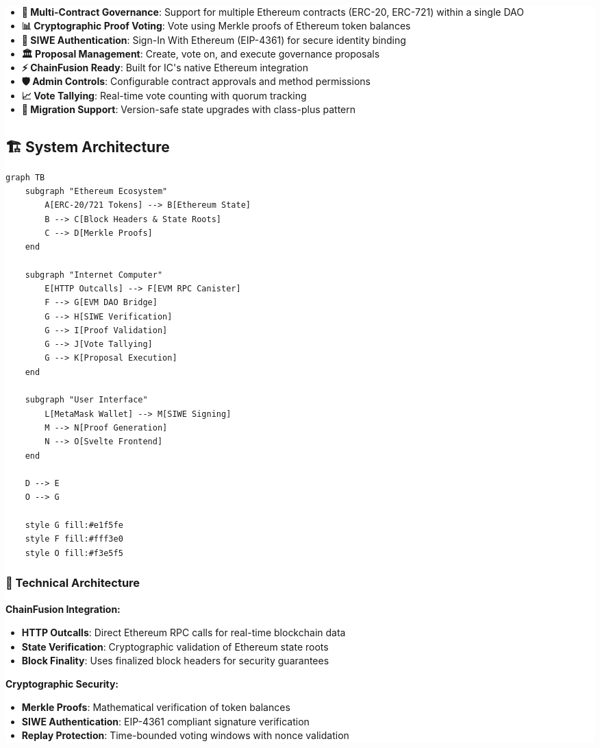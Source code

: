 -   **🔗 Multi-Contract Governance**: Support for multiple Ethereum contracts (ERC-20, ERC-721) within a single DAO
-   **📊 Cryptographic Proof Voting**: Vote using Merkle proofs of Ethereum token balances
-   **🔐 SIWE Authentication**: Sign-In With Ethereum (EIP-4361) for secure identity binding
-   **🏛️ Proposal Management**: Create, vote on, and execute governance proposals
-   **⚡ ChainFusion Ready**: Built for IC's native Ethereum integration
-   **🛡️ Admin Controls**: Configurable contract approvals and method permissions
-   **📈 Vote Tallying**: Real-time vote counting with quorum tracking
-   **🔄 Migration Support**: Version-safe state upgrades with class-plus pattern

## 🏗️ System Architecture

```mermaid
graph TB
    subgraph "Ethereum Ecosystem"
        A[ERC-20/721 Tokens] --> B[Ethereum State]
        B --> C[Block Headers & State Roots]
        C --> D[Merkle Proofs]
    end
    
    subgraph "Internet Computer"
        E[HTTP Outcalls] --> F[EVM RPC Canister]
        F --> G[EVM DAO Bridge]
        G --> H[SIWE Verification]
        G --> I[Proof Validation]
        G --> J[Vote Tallying]
        G --> K[Proposal Execution]
    end
    
    subgraph "User Interface"
        L[MetaMask Wallet] --> M[SIWE Signing]
        M --> N[Proof Generation]
        N --> O[Svelte Frontend]
    end
    
    D --> E
    O --> G
    
    style G fill:#e1f5fe
    style F fill:#fff3e0
    style O fill:#f3e5f5
```

### 🔧 Technical Architecture

**ChainFusion Integration:**
- **HTTP Outcalls**: Direct Ethereum RPC calls for real-time blockchain data
- **State Verification**: Cryptographic validation of Ethereum state roots
- **Block Finality**: Uses finalized block headers for security guarantees

**Cryptographic Security:**
- **Merkle Proofs**: Mathematical verification of token balances
- **SIWE Authentication**: EIP-4361 compliant signature verification  
- **Replay Protection**: Time-bounded voting windows with nonce validation
